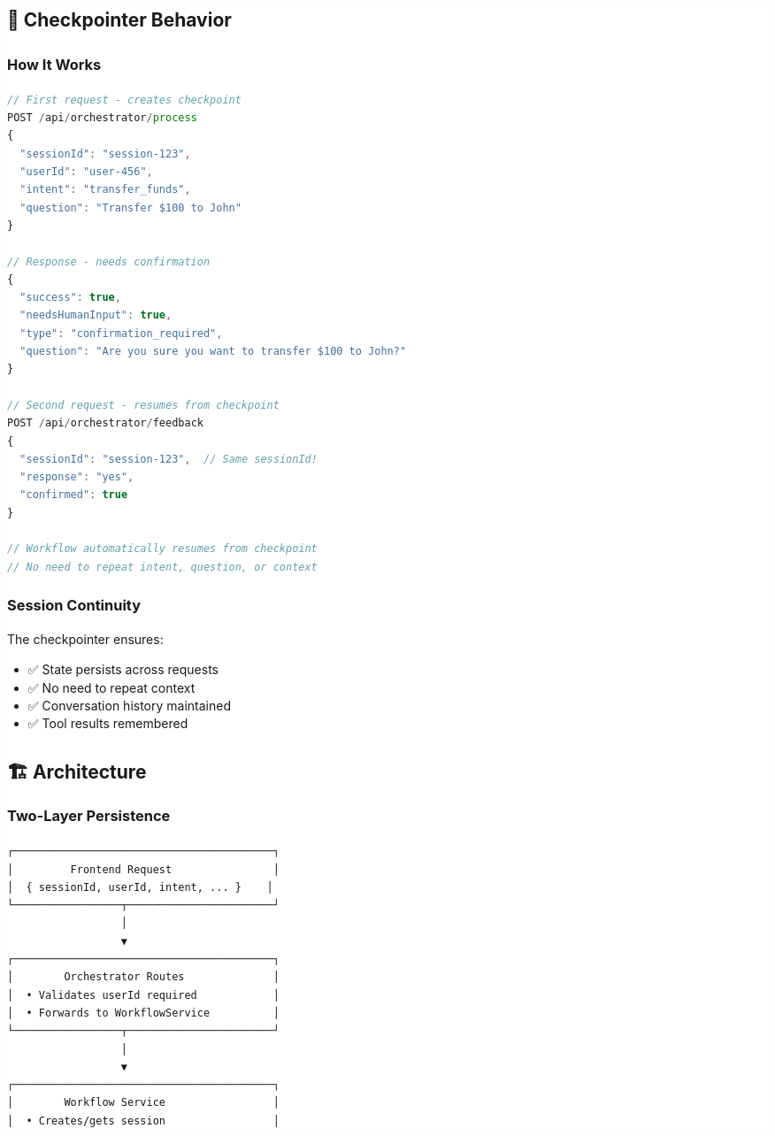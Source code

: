 ## 🔄 Checkpointer Behavior

### How It Works

```javascript
// First request - creates checkpoint
POST /api/orchestrator/process
{
  "sessionId": "session-123",
  "userId": "user-456",
  "intent": "transfer_funds",
  "question": "Transfer $100 to John"
}

// Response - needs confirmation
{
  "success": true,
  "needsHumanInput": true,
  "type": "confirmation_required",
  "question": "Are you sure you want to transfer $100 to John?"
}

// Second request - resumes from checkpoint
POST /api/orchestrator/feedback
{
  "sessionId": "session-123",  // Same sessionId!
  "response": "yes",
  "confirmed": true
}

// Workflow automatically resumes from checkpoint
// No need to repeat intent, question, or context
```

### Session Continuity

The checkpointer ensures:
- ✅ State persists across requests
- ✅ No need to repeat context
- ✅ Conversation history maintained
- ✅ Tool results remembered

## 🏗️ Architecture

### Two-Layer Persistence

```
┌─────────────────────────────────────────┐
│         Frontend Request                │
│  { sessionId, userId, intent, ... }    │
└─────────────────┬───────────────────────┘
                  │
                  ▼
┌─────────────────────────────────────────┐
│        Orchestrator Routes              │
│  • Validates userId required            │
│  • Forwards to WorkflowService          │
└─────────────────┬───────────────────────┘
                  │
                  ▼
┌─────────────────────────────────────────┐
│        Workflow Service                 │
│  • Creates/gets session                 │
```